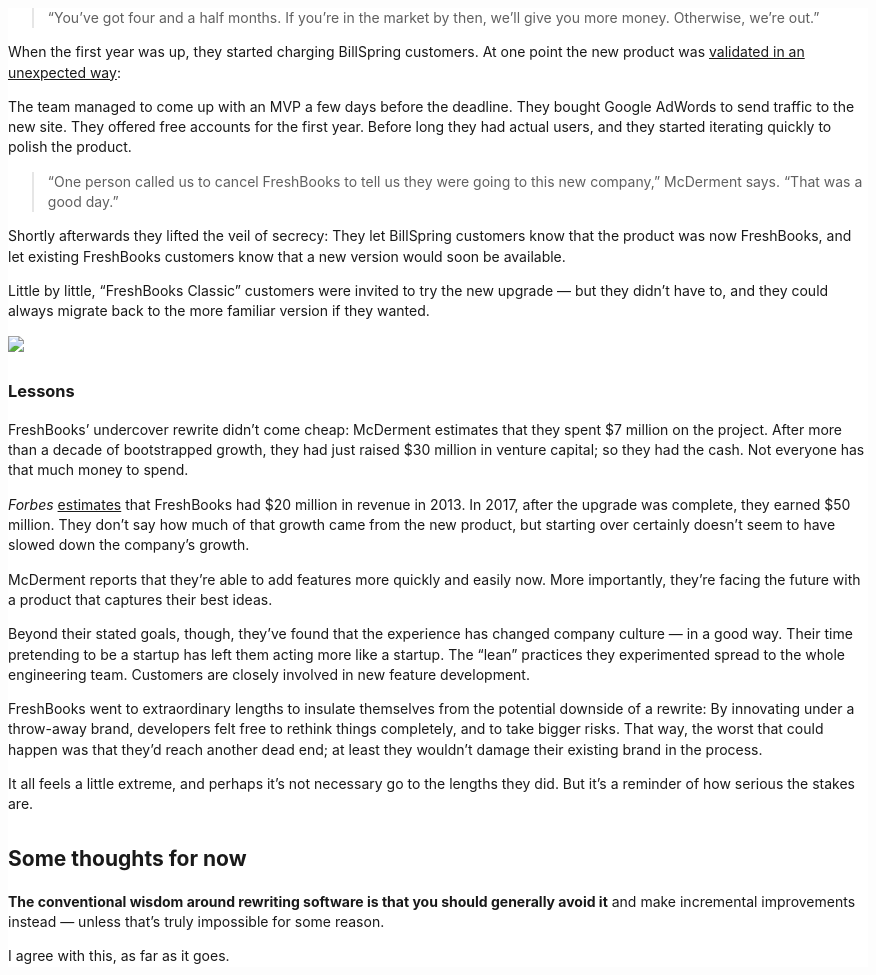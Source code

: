 > “You’ve got four and a half months. If you’re in the market by then, we’ll give you more money. Otherwise, we’re out.”

When the first year was up, they started charging BillSpring customers. At one point the new product was [validated in an unexpected way](https://www.inc.com/leigh-buchanan/why-you-should-become-your-own-competitor.html):

The team managed to come up with an MVP a few days before the deadline. They bought Google AdWords to send traffic to the new site. They offered free accounts for the first year. Before long they had actual users, and they started iterating quickly to polish the product.

> “One person called us to cancel FreshBooks to tell us they were going to this new company,” McDerment says. “That was a good day.”

Shortly afterwards they lifted the veil of secrecy: They let BillSpring customers know that the product was now FreshBooks, and let existing FreshBooks customers know that a new version would soon be available.

Little by little, “FreshBooks Classic” customers were invited to try the new upgrade — but they didn’t have to, and they could always migrate back to the more familiar version if they wanted.

![](https://miro.medium.com/max/3408/1*IujEjnPsnJLwdgaKh-jgog.jpeg)

### Lessons

FreshBooks’ undercover rewrite didn’t come cheap: McDerment estimates that they spent $7 million on the project. After more than a decade of bootstrapped growth, they had just raised $30 million in venture capital; so they had the cash. Not everyone has that much money to spend.

_Forbes_ [estimates](https://www.forbes.com/sites/boburlingham/2017/05/09/starting-over/#357508b957ce) that FreshBooks had $20 million in revenue in 2013. In 2017, after the upgrade was complete, they earned $50 million. They don’t say how much of that growth came from the new product, but starting over certainly doesn’t seem to have slowed down the company’s growth.

McDerment reports that they’re able to add features more quickly and easily now. More importantly, they’re facing the future with a product that captures their best ideas.

Beyond their stated goals, though, they’ve found that the experience has changed company culture — in a good way. Their time pretending to be a startup has left them acting more like a startup. The “lean” practices they experimented spread to the whole engineering team. Customers are closely involved in new feature development.

FreshBooks went to extraordinary lengths to insulate themselves from the potential downside of a rewrite: By innovating under a throw-away brand, developers felt free to rethink things completely, and to take bigger risks. That way, the worst that could happen was that they’d reach another dead end; at least they wouldn’t damage their existing brand in the process.

It all feels a little extreme, and perhaps it’s not necessary go to the lengths they did. But it’s a reminder of how serious the stakes are.

## Some thoughts for now

**The conventional wisdom around rewriting software is that you should generally avoid it** and make incremental improvements instead — unless that’s truly impossible for some reason.

I agree with this, as far as it goes.

